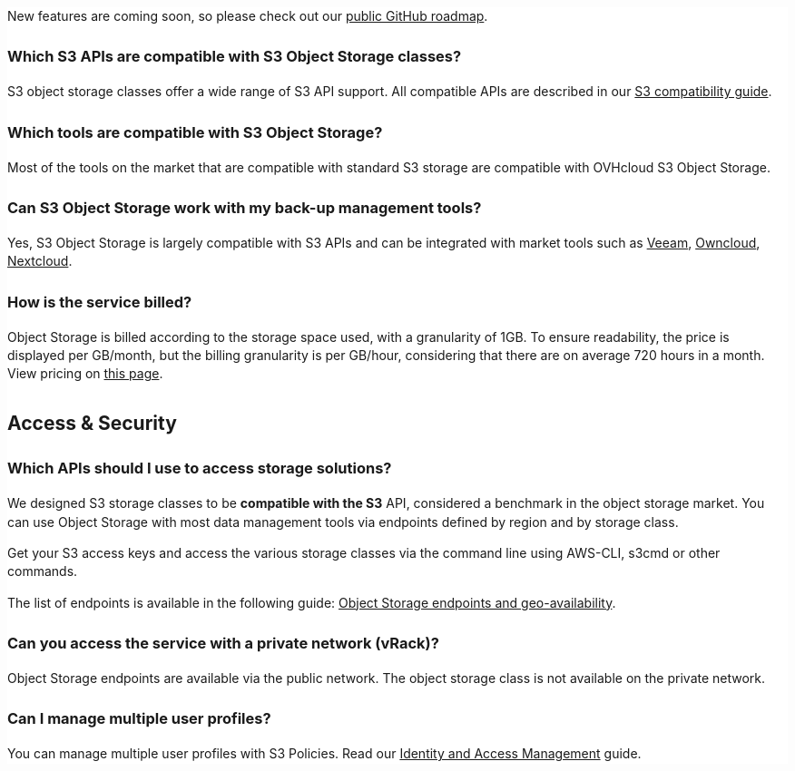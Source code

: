 New features are coming soon, so please check out our [public GitHub roadmap](https://github.com/orgs/ovh/projects/16/?card_filter_query=label%3A%22object+storage%22).

### Which S3 APIs are compatible with S3 Object Storage classes?

S3 object storage classes offer a wide range of S3 API support. All compatible APIs are described in our [S3 compatibility guide](/pages/storage_and_backup/object_storage/s3_s3_compliancy).

### Which tools are compatible with S3 Object Storage?

Most of the tools on the market that are compatible with standard S3 storage are compatible with OVHcloud S3 Object Storage.

### Can S3 Object Storage work with my back-up management tools?

Yes, S3 Object Storage is largely compatible with S3 APIs and can be integrated with market tools such as [Veeam](/pages/storage_and_backup/object_storage/s3_veeam), [Owncloud](/pages/storage_and_backup/object_storage/s3_owncloud), [Nextcloud](/pages/storage_and_backup/object_storage/s3_nextcloud).

### How is the service billed?

Object Storage is billed according to the storage space used, with a granularity of 1GB. To ensure readability, the price is displayed per GB/month, but the billing granularity is per GB/hour, considering that there are on average 720 hours in a month. View pricing on [this page](https://www.ovhcloud.com/pl/public-cloud/prices/).

## Access & Security

### Which APIs should I use to access storage solutions?

We designed S3 storage classes to be **compatible with the S3** API, considered a benchmark in the object storage market. You can use Object Storage with most data management tools via endpoints defined by region and by storage class.

Get your S3 access keys and access the various storage classes via the command line using AWS-CLI, s3cmd or other commands.

The list of endpoints is available in the following guide: [Object Storage endpoints and geo-availability](/pages/storage_and_backup/object_storage/s3_location).

### Can you access the service with a private network (vRack)?

Object Storage endpoints are available via the public network. The object storage class is not available on the private network.

### Can I manage multiple user profiles?

You can manage multiple user profiles with S3 Policies. Read our [Identity and Access Management](/pages/storage_and_backup/object_storage/s3_identity_and_access_management) guide.
